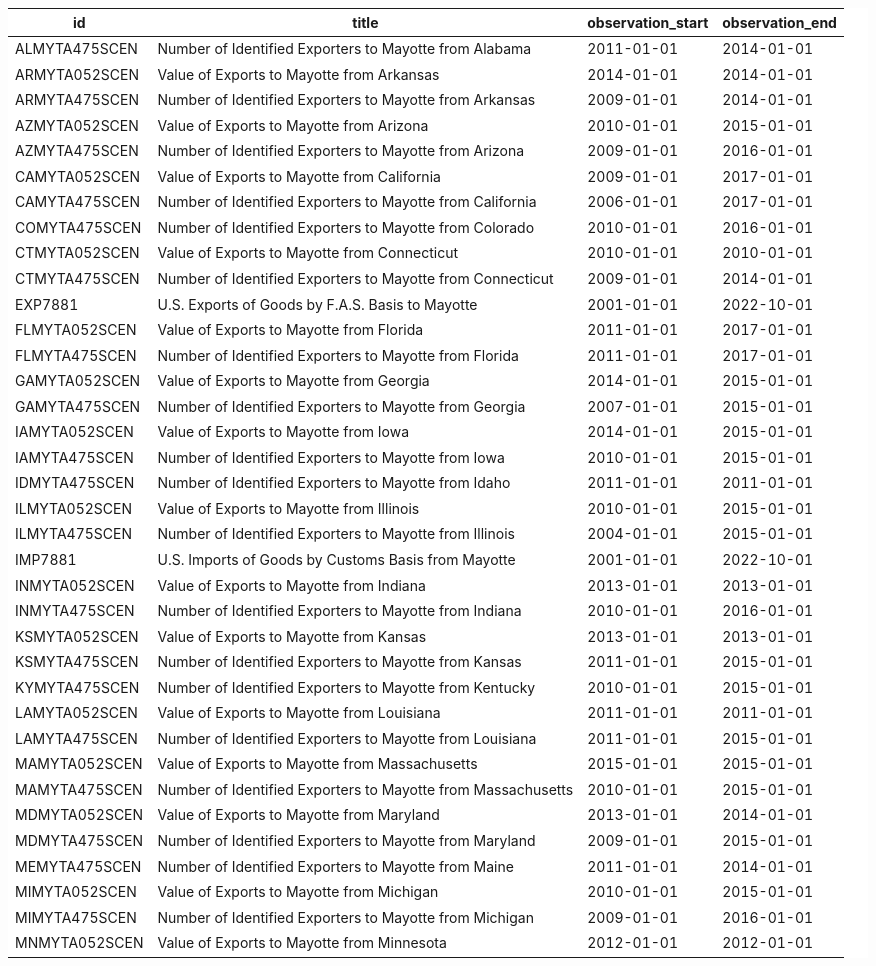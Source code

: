 | id            | title                                                         | observation_start   | observation_end   |
|---------------|---------------------------------------------------------------|---------------------|-------------------|
| ALMYTA475SCEN | Number of Identified Exporters to Mayotte from Alabama        | 2011-01-01          | 2014-01-01        |
| ARMYTA052SCEN | Value of Exports to Mayotte from Arkansas                     | 2014-01-01          | 2014-01-01        |
| ARMYTA475SCEN | Number of Identified Exporters to Mayotte from Arkansas       | 2009-01-01          | 2014-01-01        |
| AZMYTA052SCEN | Value of Exports to Mayotte from Arizona                      | 2010-01-01          | 2015-01-01        |
| AZMYTA475SCEN | Number of Identified Exporters to Mayotte from Arizona        | 2009-01-01          | 2016-01-01        |
| CAMYTA052SCEN | Value of Exports to Mayotte from California                   | 2009-01-01          | 2017-01-01        |
| CAMYTA475SCEN | Number of Identified Exporters to Mayotte from California     | 2006-01-01          | 2017-01-01        |
| COMYTA475SCEN | Number of Identified Exporters to Mayotte from Colorado       | 2010-01-01          | 2016-01-01        |
| CTMYTA052SCEN | Value of Exports to Mayotte from Connecticut                  | 2010-01-01          | 2010-01-01        |
| CTMYTA475SCEN | Number of Identified Exporters to Mayotte from Connecticut    | 2009-01-01          | 2014-01-01        |
| EXP7881       | U.S. Exports of Goods by F.A.S. Basis to Mayotte              | 2001-01-01          | 2022-10-01        |
| FLMYTA052SCEN | Value of Exports to Mayotte from Florida                      | 2011-01-01          | 2017-01-01        |
| FLMYTA475SCEN | Number of Identified Exporters to Mayotte from Florida        | 2011-01-01          | 2017-01-01        |
| GAMYTA052SCEN | Value of Exports to Mayotte from Georgia                      | 2014-01-01          | 2015-01-01        |
| GAMYTA475SCEN | Number of Identified Exporters to Mayotte from Georgia        | 2007-01-01          | 2015-01-01        |
| IAMYTA052SCEN | Value of Exports to Mayotte from Iowa                         | 2014-01-01          | 2015-01-01        |
| IAMYTA475SCEN | Number of Identified Exporters to Mayotte from Iowa           | 2010-01-01          | 2015-01-01        |
| IDMYTA475SCEN | Number of Identified Exporters to Mayotte from Idaho          | 2011-01-01          | 2011-01-01        |
| ILMYTA052SCEN | Value of Exports to Mayotte from Illinois                     | 2010-01-01          | 2015-01-01        |
| ILMYTA475SCEN | Number of Identified Exporters to Mayotte from Illinois       | 2004-01-01          | 2015-01-01        |
| IMP7881       | U.S. Imports of Goods by Customs Basis from Mayotte           | 2001-01-01          | 2022-10-01        |
| INMYTA052SCEN | Value of Exports to Mayotte from Indiana                      | 2013-01-01          | 2013-01-01        |
| INMYTA475SCEN | Number of Identified Exporters to Mayotte from Indiana        | 2010-01-01          | 2016-01-01        |
| KSMYTA052SCEN | Value of Exports to Mayotte from Kansas                       | 2013-01-01          | 2013-01-01        |
| KSMYTA475SCEN | Number of Identified Exporters to Mayotte from Kansas         | 2011-01-01          | 2015-01-01        |
| KYMYTA475SCEN | Number of Identified Exporters to Mayotte from Kentucky       | 2010-01-01          | 2015-01-01        |
| LAMYTA052SCEN | Value of Exports to Mayotte from Louisiana                    | 2011-01-01          | 2011-01-01        |
| LAMYTA475SCEN | Number of Identified Exporters to Mayotte from Louisiana      | 2011-01-01          | 2015-01-01        |
| MAMYTA052SCEN | Value of Exports to Mayotte from Massachusetts                | 2015-01-01          | 2015-01-01        |
| MAMYTA475SCEN | Number of Identified Exporters to Mayotte from Massachusetts  | 2010-01-01          | 2015-01-01        |
| MDMYTA052SCEN | Value of Exports to Mayotte from Maryland                     | 2013-01-01          | 2014-01-01        |
| MDMYTA475SCEN | Number of Identified Exporters to Mayotte from Maryland       | 2009-01-01          | 2015-01-01        |
| MEMYTA475SCEN | Number of Identified Exporters to Mayotte from Maine          | 2011-01-01          | 2014-01-01        |
| MIMYTA052SCEN | Value of Exports to Mayotte from Michigan                     | 2010-01-01          | 2015-01-01        |
| MIMYTA475SCEN | Number of Identified Exporters to Mayotte from Michigan       | 2009-01-01          | 2016-01-01        |
| MNMYTA052SCEN | Value of Exports to Mayotte from Minnesota                    | 2012-01-01          | 2012-01-01        |